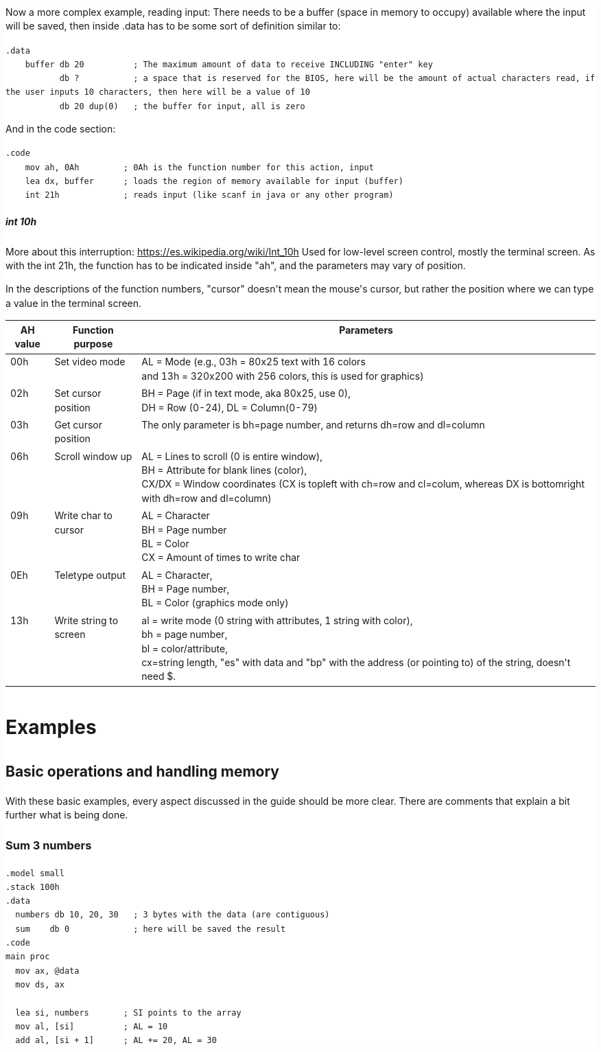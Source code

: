 Now a more complex example, reading input: There needs to be a buffer (space in memory to occupy) available where the input will be saved, then inside .data has to be some sort of definition similar to:

```Assembly
.data
	buffer db 20          ; The maximum amount of data to receive INCLUDING "enter" key
	       db ?           ; a space that is reserved for the BIOS, here will be the amount of actual characters read, if the user inputs 10 characters, then here will be a value of 10
	       db 20 dup(0)   ; the buffer for input, all is zero
```

And in the code section:

```Assembly
.code
	mov ah, 0Ah         ; 0Ah is the function number for this action, input
	lea dx, buffer      ; loads the region of memory available for input (buffer)
	int 21h             ; reads input (like scanf in java or any other program)
```

##### int 10h
More about this interruption: https://es.wikipedia.org/wiki/Int_10h
Used for low-level screen control, mostly the terminal screen.
As with the int 21h, the function has to be indicated inside "ah", and the parameters may vary of position.

In the descriptions of the function numbers, "cursor" doesn't mean the mouse's cursor, but rather the position where we can type a value in the terminal screen.

| AH value | Function purpose       | Parameters                                                                                                                                                                                                                    |
| -------- | ---------------------- | ----------------------------------------------------------------------------------------------------------------------------------------------------------------------------------------------------------------------------- |
| 00h      | Set video mode         | AL = Mode (e.g., 03h = 80x25 text with 16 colors <br>and 13h = 320x200 with 256 colors, this is used for graphics)                                                                                                            |
| 02h      | Set cursor position    | BH = Page (if in text mode, aka 80x25, use 0), <br>DH = Row (0-24), DL = Column(0-79)                                                                                                                                         |
| 03h      | Get cursor position    | The only parameter is bh=page number, and returns dh=row and dl=column                                                                                                                                                        |
| 06h      | Scroll window up       | AL = Lines to scroll (0 is entire window), <br>BH = Attribute for blank lines (color), <br>CX/DX = Window coordinates (CX is topleft with ch=row and cl=colum, whereas DX is bottomright with dh=row and dl=column)           |
| 09h      | Write char to cursor   | AL = Character<br>BH = Page number<br>BL = Color<br>CX = Amount of times to write char                                                                                                                                        |
| 0Eh      | Teletype output        | AL = Character,<br>BH = Page number,<br>BL = Color (graphics mode only)                                                                                                                                                       |
| 13h      | Write string to screen | al = write mode (0 string with attributes, 1 string with color), <br>bh = page number,<br>bl = color/attribute,<br>cx=string length, "es" with data and "bp" with the address (or pointing to) of the string, doesn't need $. |

# Examples
## Basic operations and handling memory
With these basic examples, every aspect discussed in the guide should be more clear. There are comments that explain a bit further what is being done.

### Sum 3 numbers
```Assembly
.model small  
.stack 100h  
.data  
  numbers db 10, 20, 30   ; 3 bytes with the data (are contiguous)
  sum    db 0             ; here will be saved the result  
.code  
main proc  
  mov ax, @data  
  mov ds, ax  
  
  lea si, numbers       ; SI points to the array  
  mov al, [si]          ; AL = 10  
  add al, [si + 1]      ; AL += 20, AL = 30  
```